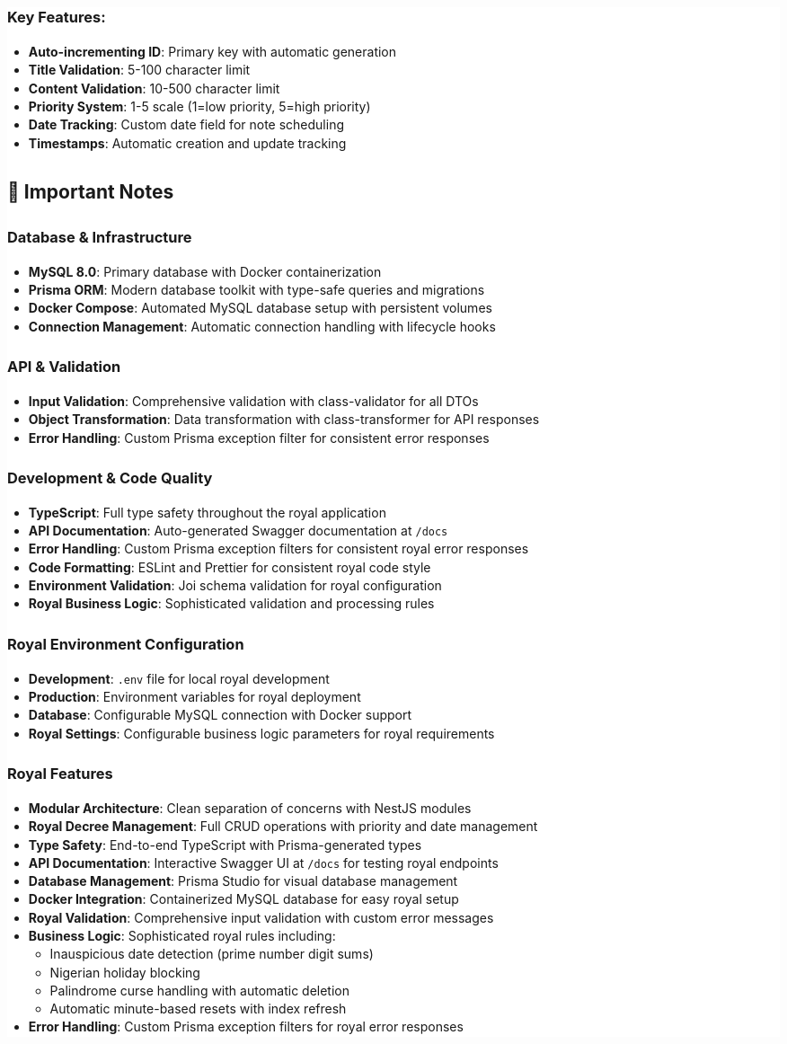 ### Key Features:

- **Auto-incrementing ID**: Primary key with automatic generation
- **Title Validation**: 5-100 character limit
- **Content Validation**: 10-500 character limit
- **Priority System**: 1-5 scale (1=low priority, 5=high priority)
- **Date Tracking**: Custom date field for note scheduling
- **Timestamps**: Automatic creation and update tracking

## 📝 Important Notes

### Database & Infrastructure

- **MySQL 8.0**: Primary database with Docker containerization
- **Prisma ORM**: Modern database toolkit with type-safe queries and migrations
- **Docker Compose**: Automated MySQL database setup with persistent volumes
- **Connection Management**: Automatic connection handling with lifecycle hooks

### API & Validation

- **Input Validation**: Comprehensive validation with class-validator for all DTOs
- **Object Transformation**: Data transformation with class-transformer for API responses
- **Error Handling**: Custom Prisma exception filter for consistent error responses

### Development & Code Quality

- **TypeScript**: Full type safety throughout the royal application
- **API Documentation**: Auto-generated Swagger documentation at `/docs`
- **Error Handling**: Custom Prisma exception filters for consistent royal error responses
- **Code Formatting**: ESLint and Prettier for consistent royal code style
- **Environment Validation**: Joi schema validation for royal configuration
- **Royal Business Logic**: Sophisticated validation and processing rules

### Royal Environment Configuration

- **Development**: `.env` file for local royal development
- **Production**: Environment variables for royal deployment
- **Database**: Configurable MySQL connection with Docker support
- **Royal Settings**: Configurable business logic parameters for royal requirements

### Royal Features

- **Modular Architecture**: Clean separation of concerns with NestJS modules
- **Royal Decree Management**: Full CRUD operations with priority and date management
- **Type Safety**: End-to-end TypeScript with Prisma-generated types
- **API Documentation**: Interactive Swagger UI at `/docs` for testing royal endpoints
- **Database Management**: Prisma Studio for visual database management
- **Docker Integration**: Containerized MySQL database for easy royal setup
- **Royal Validation**: Comprehensive input validation with custom error messages
- **Business Logic**: Sophisticated royal rules including:
  - Inauspicious date detection (prime number digit sums)
  - Nigerian holiday blocking
  - Palindrome curse handling with automatic deletion
  - Automatic minute-based resets with index refresh
- **Error Handling**: Custom Prisma exception filters for royal error responses
